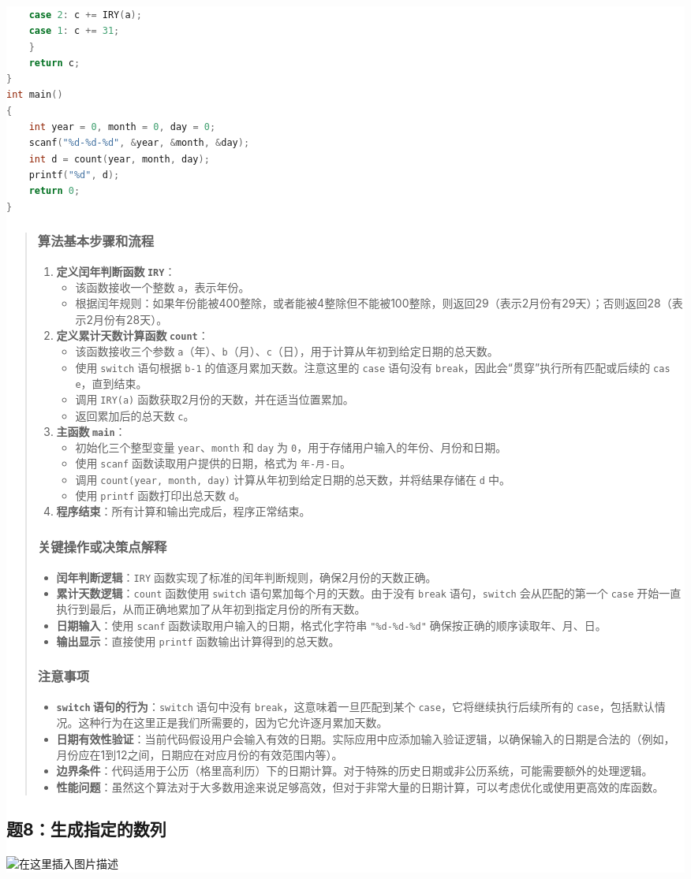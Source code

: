 ~~~c
	case 2: c += IRY(a);
	case 1: c += 31;
	}
	return c;
}
int main()
{
	int year = 0, month = 0, day = 0;
	scanf("%d-%d-%d", &year, &month, &day);
	int d = count(year, month, day);
	printf("%d", d);
	return 0;
}
~~~

> ### 算法基本步骤和流程
>
> 1. **定义闰年判断函数 `IRY`**：
>    - 该函数接收一个整数 `a`，表示年份。
>    - 根据闰年规则：如果年份能被400整除，或者能被4整除但不能被100整除，则返回29（表示2月份有29天）；否则返回28（表示2月份有28天）。
> 2. **定义累计天数计算函数 `count`**：
>    - 该函数接收三个参数 `a`（年）、`b`（月）、`c`（日），用于计算从年初到给定日期的总天数。
>    - 使用 `switch` 语句根据 `b-1` 的值逐月累加天数。注意这里的 `case` 语句没有 `break`，因此会“贯穿”执行所有匹配或后续的 `case`，直到结束。
>    - 调用 `IRY(a)` 函数获取2月份的天数，并在适当位置累加。
>    - 返回累加后的总天数 `c`。
> 3. **主函数 `main`**：
>    - 初始化三个整型变量 `year`、`month` 和 `day` 为 `0`，用于存储用户输入的年份、月份和日期。
>    - 使用 `scanf` 函数读取用户提供的日期，格式为 `年-月-日`。
>    - 调用 `count(year, month, day)` 计算从年初到给定日期的总天数，并将结果存储在 `d` 中。
>    - 使用 `printf` 函数打印出总天数 `d`。
> 4. **程序结束**：所有计算和输出完成后，程序正常结束。
>
> ### 关键操作或决策点解释
>
> - **闰年判断逻辑**：`IRY` 函数实现了标准的闰年判断规则，确保2月份的天数正确。
> - **累计天数逻辑**：`count` 函数使用 `switch` 语句累加每个月的天数。由于没有 `break` 语句，`switch` 会从匹配的第一个 `case` 开始一直执行到最后，从而正确地累加了从年初到指定月份的所有天数。
> - **日期输入**：使用 `scanf` 函数读取用户输入的日期，格式化字符串 `"%d-%d-%d"` 确保按正确的顺序读取年、月、日。
> - **输出显示**：直接使用 `printf` 函数输出计算得到的总天数。
>
> ### 注意事项
>
> - **`switch` 语句的行为**：`switch` 语句中没有 `break`，这意味着一旦匹配到某个 `case`，它将继续执行后续所有的 `case`，包括默认情况。这种行为在这里正是我们所需要的，因为它允许逐月累加天数。
> - **日期有效性验证**：当前代码假设用户会输入有效的日期。实际应用中应添加输入验证逻辑，以确保输入的日期是合法的（例如，月份应在1到12之间，日期应在对应月份的有效范围内等）。
> - **边界条件**：代码适用于公历（格里高利历）下的日期计算。对于特殊的历史日期或非公历系统，可能需要额外的处理逻辑。
> - **性能问题**：虽然这个算法对于大多数用途来说足够高效，但对于非常大量的日期计算，可以考虑优化或使用更高效的库函数。

## 题8：生成指定的数列

![在这里插入图片描述](https://i-blog.csdnimg.cn/direct/e5382febb59f49f5a4d832ee3eae1f04.png)
